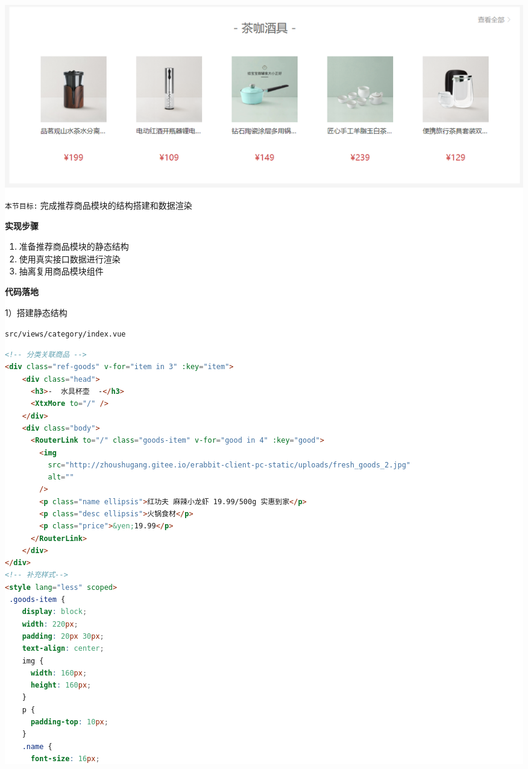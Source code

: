 ![](assets/cat/recommend.png)

`本节目标:`  完成推荐商品模块的结构搭建和数据渲染

**实现步骤**

1. 准备推荐商品模块的静态结构
2. 使用真实接口数据进行渲染
3. 抽离复用商品模块组件

**代码落地**

1）搭建静态结构

`src/views/category/index.vue`

```html
<!-- 分类关联商品 -->
<div class="ref-goods" v-for="item in 3" :key="item">
    <div class="head">
      <h3>-  水具杯壶  -</h3>
      <XtxMore to="/" />
    </div>
    <div class="body">
      <RouterLink to="/" class="goods-item" v-for="good in 4" :key="good">
        <img
          src="http://zhoushugang.gitee.io/erabbit-client-pc-static/uploads/fresh_goods_2.jpg"
          alt=""
        />
        <p class="name ellipsis">红功夫 麻辣小龙虾 19.99/500g 实惠到家</p>
        <p class="desc ellipsis">火锅食材</p>
        <p class="price">&yen;19.99</p>
      </RouterLink>
    </div>
</div>
<!-- 补充样式-->
<style lang="less" scoped>
 .goods-item {
    display: block;
    width: 220px;
    padding: 20px 30px;
    text-align: center;
    img {
      width: 160px;
      height: 160px;
    }
    p {
      padding-top: 10px;
    }
    .name {
      font-size: 16px;
```